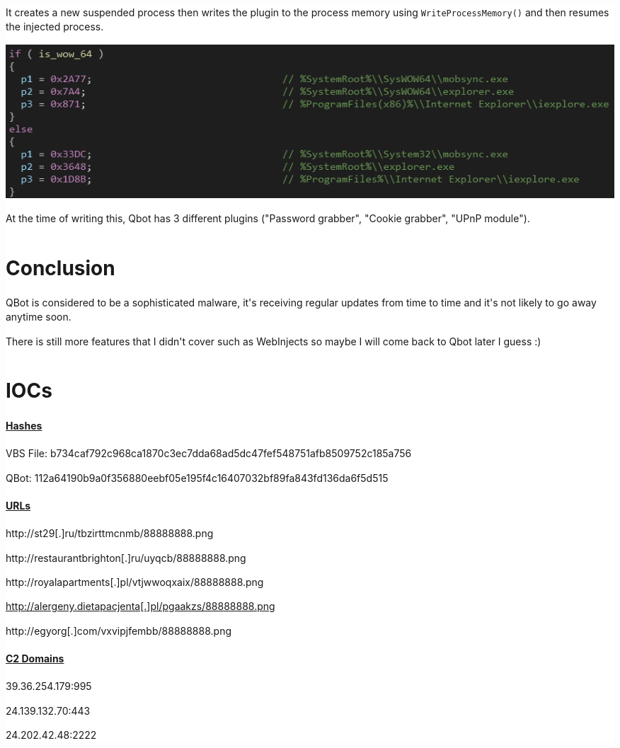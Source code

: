 It creates a new suspended process then writes the plugin to the process memory using `WriteProcessMemory()` and then resumes the injected process. 

[![28](/assets/images/malware-analysis/qbot-banking-trojan/28.png)](/assets/images/malware-analysis/qbot-banking-trojan/28.png)

At the time of writing this, Qbot has 3 different plugins ("Password grabber", "Cookie grabber", "UPnP module").

# Conclusion

QBot is considered to be a sophisticated malware, it's receiving regular updates from time to time and it's not likely to go away anytime soon.

There is still more features that I didn't cover such as WebInjects so maybe I will come back to Qbot later I guess :)

# IOCs

#### <u>Hashes</u>

VBS File: b734caf792c968ca1870c3ec7dda68ad5dc47fef548751afb8509752c185a756

QBot: 112a64190b9a0f356880eebf05e195f4c16407032bf89fa843fd136da6f5d515

#### <u>URLs</u>

http://st29[.]ru/tbzirttmcnmb/88888888.png

http://restaurantbrighton[.]ru/uyqcb/88888888.png

http://royalapartments[.]pl/vtjwwoqxaix/88888888.png

http://alergeny.dietapacjenta[.]pl/pgaakzs/88888888.png

http://egyorg[.]com/vxvipjfembb/88888888.png

#### <u>C2 Domains</u>

39.36.254.179:995

24.139.132.70:443

24.202.42.48:2222
